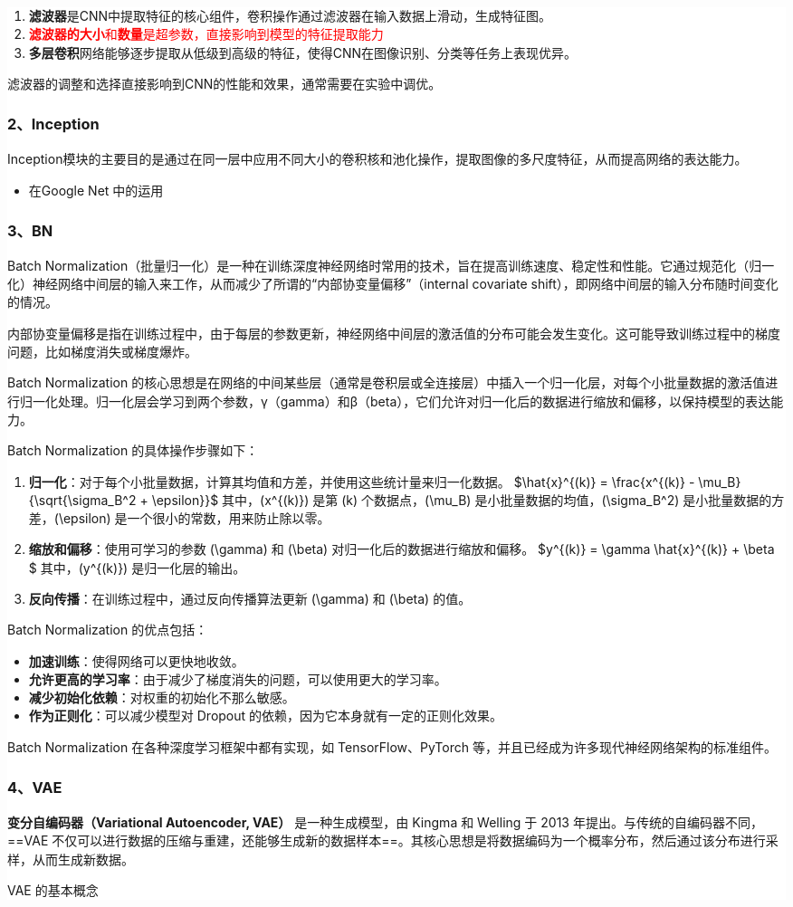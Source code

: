 1. **滤波器**是CNN中提取特征的核心组件，卷积操作通过滤波器在输入数据上滑动，生成特征图。
2. <font color=red>**滤波器的大小**和**数量**是超参数，直接影响到模型的特征提取能力</font>
3. **多层卷积**网络能够逐步提取从低级到高级的特征，使得CNN在图像识别、分类等任务上表现优异。

滤波器的调整和选择直接影响到CNN的性能和效果，通常需要在实验中调优。



### 2、Inception

Inception模块的主要目的是通过在同一层中应用不同大小的卷积核和池化操作，提取图像的多尺度特征，从而提高网络的表达能力。



- 在Google Net  中的运用

### 3、BN

Batch Normalization（批量归一化）是一种在训练深度神经网络时常用的技术，旨在提高训练速度、稳定性和性能。它通过规范化（归一化）神经网络中间层的输入来工作，从而减少了所谓的“内部协变量偏移”（internal covariate shift），即网络中间层的输入分布随时间变化的情况。

内部协变量偏移是指在训练过程中，由于每层的参数更新，神经网络中间层的激活值的分布可能会发生变化。这可能导致训练过程中的梯度问题，比如梯度消失或梯度爆炸。

Batch Normalization 的核心思想是在网络的中间某些层（通常是卷积层或全连接层）中插入一个归一化层，对每个小批量数据的激活值进行归一化处理。归一化层会学习到两个参数，γ（gamma）和β（beta），它们允许对归一化后的数据进行缩放和偏移，以保持模型的表达能力。

Batch Normalization 的具体操作步骤如下：

1. **归一化**：对于每个小批量数据，计算其均值和方差，并使用这些统计量来归一化数据。
   $\hat{x}^{(k)} = \frac{x^{(k)} - \mu_B}{\sqrt{\sigma_B^2 + \epsilon}}$
   其中，\(x^{(k)}\) 是第 \(k\) 个数据点，\(\mu_B\) 是小批量数据的均值，\(\sigma_B^2\) 是小批量数据的方差，\(\epsilon\) 是一个很小的常数，用来防止除以零。

2. **缩放和偏移**：使用可学习的参数 \(\gamma\) 和 \(\beta\) 对归一化后的数据进行缩放和偏移。
   $y^{(k)} = \gamma \hat{x}^{(k)} + \beta $
   其中，\(y^{(k)}\) 是归一化层的输出。

3. **反向传播**：在训练过程中，通过反向传播算法更新 \(\gamma\) 和 \(\beta\) 的值。

Batch Normalization 的优点包括：

- **加速训练**：使得网络可以更快地收敛。
- **允许更高的学习率**：由于减少了梯度消失的问题，可以使用更大的学习率。
- **减少初始化依赖**：对权重的初始化不那么敏感。
- **作为正则化**：可以减少模型对 Dropout 的依赖，因为它本身就有一定的正则化效果。

Batch Normalization 在各种深度学习框架中都有实现，如 TensorFlow、PyTorch 等，并且已经成为许多现代神经网络架构的标准组件。



### 4、VAE



**变分自编码器（Variational Autoencoder, VAE）** 是一种生成模型，由 Kingma 和 Welling 于 2013 年提出。与传统的自编码器不同，==VAE 不仅可以进行数据的压缩与重建，还能够生成新的数据样本==。其核心思想是将数据编码为一个概率分布，然后通过该分布进行采样，从而生成新数据。



VAE 的基本概念

